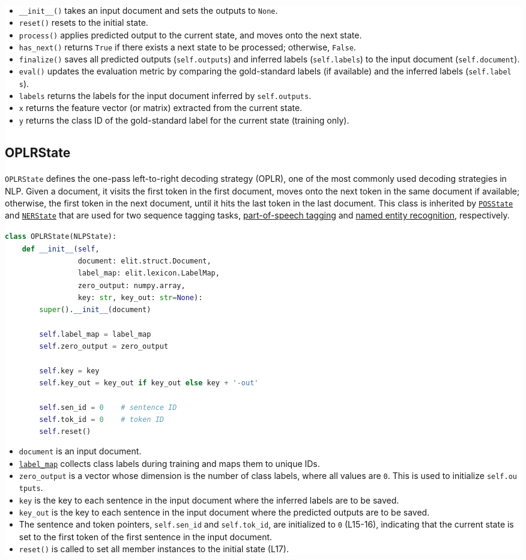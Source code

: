 * `__init__()` takes an input document and sets the outputs to `None`.
* `reset()` resets to the initial state.
* `process()` applies predicted output to the current state, and moves onto the next state.
* `has_next()` returns `True` if there exists a next state to be processed; otherwise, `False`.
* `finalize()` saves all predicted outputs \(`self.outputs`\) and inferred labels \(`self.labels`\) to the input document \(`self.document`\).
* `eval()` updates the evaluation metric by comparing the gold-standard labels \(if available\) and the inferred labels \(`self.labels`\).
* `labels` returns the labels for the input document inferred by `self.outputs`.
* `x` returns the feature vector \(or matrix\) extracted from the current state.
* `y` returns the class ID of the gold-standard label for the current state \(training only\).

## OPLRState

`OPLRState` defines the one-pass left-to-right decoding strategy \(OPLR\), one of the most commonly used decoding strategies in NLP.  Given a document, it visits the first token in the first document, moves onto the next token in the same document if available; otherwise, the first token in the next document, until it hits the last token in the last document.  This class is inherited by [`POSState`](decoding-strategy.md#posstate) and [`NERState`](decoding-strategy.md#nerstate) that are used for two sequence tagging tasks, [part-of-speech tagging](../theory-and-method/part-of-speech-tagging.md) and [named entity recognition](../theory-and-method/named-entity-recognition.md), respectively.

```python
class OPLRState(NLPState):
    def __init__(self, 
                 document: elit.struct.Document,
                 label_map: elit.lexicon.LabelMap,
                 zero_output: numpy.array,
                 key: str, key_out: str=None):
        super().__init__(document)
        
        self.label_map = label_map
        self.zero_output = zero_output
        
        self.key = key
        self.key_out = key_out if key_out else key + '-out'

        self.sen_id = 0    # sentence ID
        self.tok_id = 0    # token ID
        self.reset()
```

* `document` is an input document.
* [`label_map`]() collects class labels during training and maps them to unique IDs.
* `zero_output` is a vector whose dimension is the number of class labels, where all values are `0`.  This is used to initialize `self.outputs`.
* `key` is the key to each sentence in the input document where the inferred labels are  to be saved. 
* `key_out` is the key to each sentence in the input document where the predicted outputs are to be saved.
* The sentence and token pointers, `self.sen_id` and `self.tok_id`, are initialized to `0` \(L15-16\), indicating that the current state is set to the first token of the first sentence in the input document.
*  `reset()` is called to set all member instances to the initial state \(L17\).
